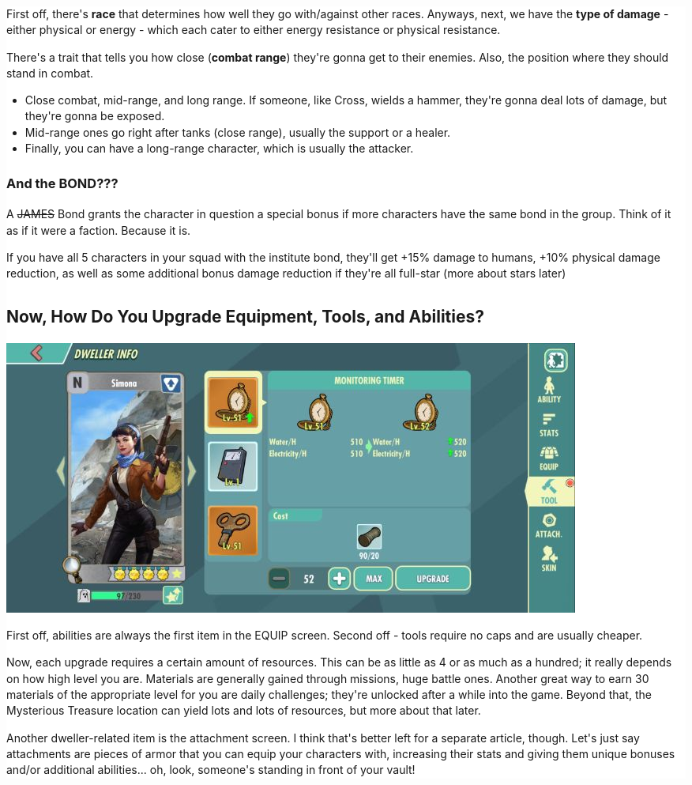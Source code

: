 First off, there's **race** that determines how well they go with/against other races. Anyways, next, we have the **type of damage** - either physical or energy - which each cater to either energy resistance or physical resistance.

There's a trait that tells you how close (**combat range**) they're gonna get to their enemies. Also, the position where they should stand in combat.

- Close combat, mid-range, and long range. If someone, like Cross, wields a hammer, they're gonna deal lots of damage, but they're gonna be exposed.
- Mid-range ones go right after tanks (close range), usually the support or a healer.
- Finally, you can have a long-range character, which is usually the attacker.

### And the BOND???

A ~~JAMES~~ Bond grants the character in question a special bonus if more characters have the same bond in the group. Think of it as if it were a faction. Because it is.

If you have all 5 characters in your squad with the institute bond, they'll get +15% damage to humans, +10% physical damage reduction, as well as some additional bonus damage reduction if they're all full-star (more about stars later)

## Now, How Do You Upgrade Equipment, Tools, and Abilities?

![Tools](/assets/thm/gaming/foso/tools.jpg)

First off, abilities are always the first item in the EQUIP screen. Second off - tools require no caps and are usually cheaper.

Now, each upgrade requires a certain amount of resources. This can be as little as 4 or as much as a hundred; it really depends on how high level you are. Materials are generally gained through missions, huge battle ones. Another great way to earn 30 materials of the appropriate level for you are daily challenges; they're unlocked after a while into the game. Beyond that, the Mysterious Treasure location can yield lots and lots of resources, but more about that later.



Another dweller-related item is the attachment screen. I think that's better left for a separate article, though. Let's just say attachments are pieces of armor that you can equip your characters with, increasing their stats and giving them unique bonuses and/or additional abilities... oh, look, someone's standing in front of your vault!
